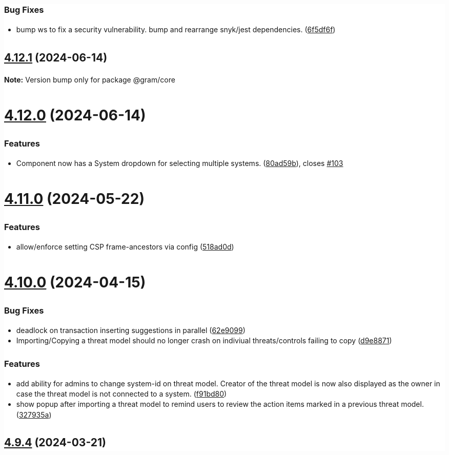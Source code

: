 ### Bug Fixes

- bump ws to fix a security vulnerability. bump and rearrange snyk/jest dependencies. ([6f5df6f](https://github.com/klarna/gram/commit/6f5df6fd0f487db3ffecc7507ea4afb77e2a6bae))

## [4.12.1](https://github.com/klarna/gram/compare/v4.12.0...v4.12.1) (2024-06-14)

**Note:** Version bump only for package @gram/core

# [4.12.0](https://github.com/klarna/gram/compare/v4.11.0...v4.12.0) (2024-06-14)

### Features

- Component now has a System dropdown for selecting multiple systems. ([80ad59b](https://github.com/klarna/gram/commit/80ad59b67765d62149dc92b11519bbb2621df025)), closes [#103](https://github.com/klarna/gram/issues/103)

# [4.11.0](https://github.com/klarna/gram/compare/v4.10.0...v4.11.0) (2024-05-22)

### Features

- allow/enforce setting CSP frame-ancestors via config ([518ad0d](https://github.com/klarna/gram/commit/518ad0dbce2090567fa8216a67fa0d91da00504c))

# [4.10.0](https://github.com/klarna/gram/compare/v4.9.4...v4.10.0) (2024-04-15)

### Bug Fixes

- deadlock on transaction inserting suggestions in parallel ([62e9099](https://github.com/klarna/gram/commit/62e9099777284d4e1d31c182b599f0c4041dff46))
- Importing/Copying a threat model should no longer crash on indiviual threats/controls failing to copy ([d9e8871](https://github.com/klarna/gram/commit/d9e88711c3d24f3fa638b95b7a26d33e1400d01c))

### Features

- add ability for admins to change system-id on threat model. Creator of the threat model is now also displayed as the owner in case the threat model is not connected to a system. ([f91bd80](https://github.com/klarna/gram/commit/f91bd80aa3e381bdcf7d4f09c5b813646cab1494))
- show popup after importing a threat model to remind users to review the action items marked in a previous threat model. ([327935a](https://github.com/klarna/gram/commit/327935a7b024caa08dd0a7b93fa793113e708194))

## [4.9.4](https://github.com/klarna/gram/compare/v4.9.3...v4.9.4) (2024-03-21)
